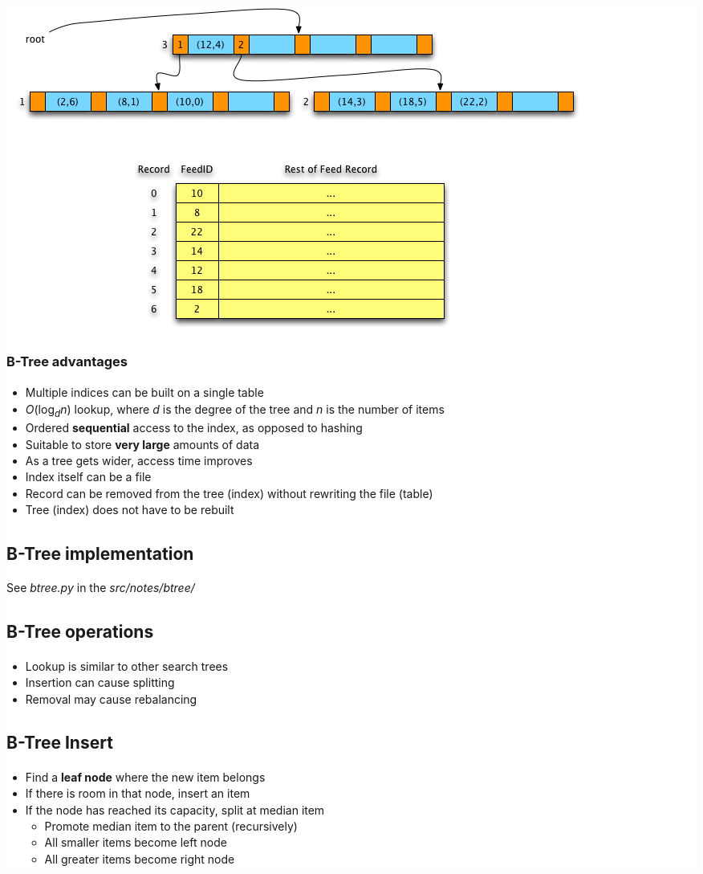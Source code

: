 ![B-Tree](images/btree1.png)

### B-Tree advantages

* Multiple indices can be built on a single table
* $O(\log_d{n})$ lookup, where $d$ is the degree of the tree and $n$ is the number of items
* Ordered **sequential** access to the index, as opposed to hashing
* Suitable to store **very large** amounts of data
* As a tree gets wider, access time improves
* Index itself can be a file
* Record can be removed from the tree (index) without rewriting the file (table)
* Tree (index) does not have to be rebuilt

## B-Tree implementation

See *btree.py* in the *src/notes/btree/*

## B-Tree operations

* Lookup is similar to other search trees
* Insertion can cause splitting
* Removal may cause rebalancing

## B-Tree Insert

* Find a **leaf node** where the new item belongs
* If there is room in that node, insert an item
* If the node has reached its capacity, split at median item
  * Promote median item to the parent (recursively)
  * All smaller items become left node
  * All greater items become right node
